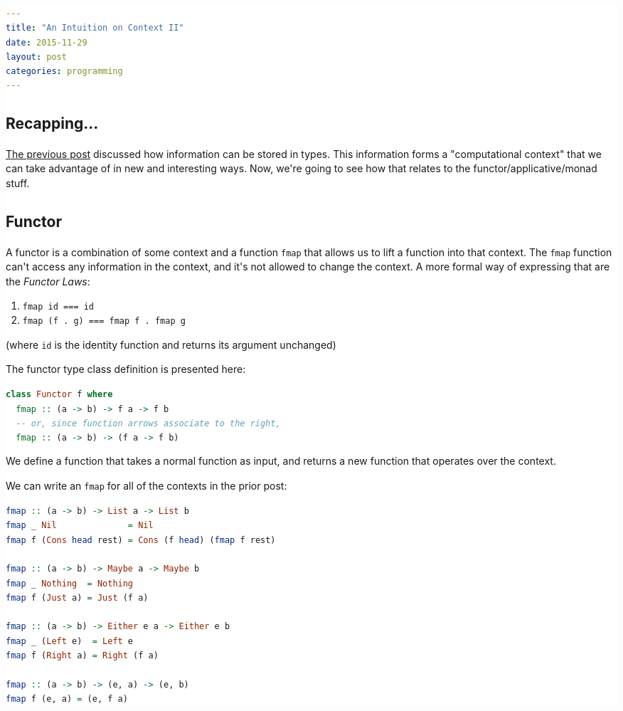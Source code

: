 ```yaml
---
title: "An Intuition on Context II"
date: 2015-11-29
layout: post
categories: programming
---
```


## Recapping...

[The previous post](http://www.overcoming.software/2015/11/24/an_intuition_on_context.html) discussed how information can be stored in types.
This information forms a "computational context" that we can take advantage of in new and interesting ways.
Now, we're going to see how that relates to the functor/applicative/monad stuff.

## Functor

A functor is a combination of some context and a function `fmap` that allows us to lift a function into that context.
The `fmap` function can't access any information in the context, and it's not allowed to change the context.
A more formal way of expressing that are the *Functor Laws*:

1. `fmap id === id`
2. `fmap (f . g) === fmap f . fmap g`

(where `id` is the identity function and returns its argument unchanged)

The functor type class definition is presented here:

```haskell
class Functor f where
  fmap :: (a -> b) -> f a -> f b
  -- or, since function arrows associate to the right,
  fmap :: (a -> b) -> (f a -> f b)
```

We define a function that takes a normal function as input, and returns a new function that operates over the context.

We can write an `fmap` for all of the contexts in the prior post:

```haskell
fmap :: (a -> b) -> List a -> List b
fmap _ Nil              = Nil
fmap f (Cons head rest) = Cons (f head) (fmap f rest)

fmap :: (a -> b) -> Maybe a -> Maybe b
fmap _ Nothing  = Nothing
fmap f (Just a) = Just (f a)

fmap :: (a -> b) -> Either e a -> Either e b
fmap _ (Left e)  = Left e
fmap f (Right a) = Right (f a)

fmap :: (a -> b) -> (e, a) -> (e, b)
fmap f (e, a) = (e, f a)
```
